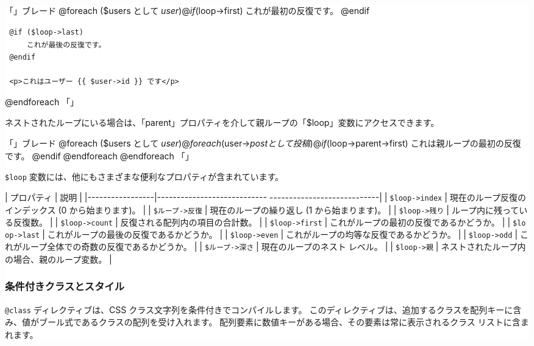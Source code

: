 「」ブレード
@foreach ($users として $user)
     @if ($loop->first)
         これが最初の反復です。
     @endif

     @if ($loop->last)
         これが最後の反復です。
     @endif

     <p>これはユーザー {{ $user->id }} です</p>
@endforeach
「」

ネストされたループにいる場合は、「parent」プロパティを介して親ループの「$loop」変数にアクセスできます。

「」ブレード
@foreach ($users として $user)
     @foreach ($user->$post として投稿)
         @if ($loop->parent->first)
             これは親ループの最初の反復です。
         @endif
     @endforeach
@endforeach
「」

`$loop` 変数には、他にもさまざまな便利なプロパティが含まれています。

| プロパティ | 説明 |
|-----------------|---------------------------- ----------------------------|
| `$loop->index` | 現在のループ反復のインデックス (0 から始まります)。 |
| `$ループ->反復` | 現在のループの繰り返し (1 から始まります)。 |
| `$loop->残り` | ループ内に残っている反復数。 |
| `$loop->count` | 反復される配列内の項目の合計数。 |
| `$loop->first` | これがループの最初の反復であるかどうか。 |
| `$loop->last` | これがループの最後の反復であるかどうか。 |
| `$loop->even` | これがループの均等な反復であるかどうか。 |
| `$loop->odd` | これがループ全体での奇数の反復であるかどうか。 |
| `$ループ->深さ` | 現在のループのネスト レベル。 |
| `$loop->親` | ネストされたループ内の場合、親のループ変数。 |

<a name="条件クラス"></a>
### 条件付きクラスとスタイル

`@class` ディレクティブは、CSS クラス文字列を条件付きでコンパイルします。 このディレクティブは、追加するクラスを配列キーに含み、値がブール式であるクラスの配列を受け入れます。 配列要素に数値キーがある場合、その要素は常に表示されるクラス リストに含まれます。
